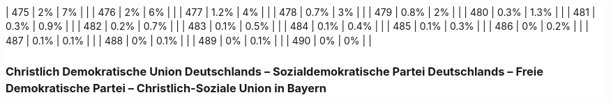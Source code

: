 | 475 | 2% | 7% |  |
| 476 | 2% | 6% |  |
| 477 | 1.2% | 4% |  |
| 478 | 0.7% | 3% |  |
| 479 | 0.8% | 2% |  |
| 480 | 0.3% | 1.3% |  |
| 481 | 0.3% | 0.9% |  |
| 482 | 0.2% | 0.7% |  |
| 483 | 0.1% | 0.5% |  |
| 484 | 0.1% | 0.4% |  |
| 485 | 0.1% | 0.3% |  |
| 486 | 0% | 0.2% |  |
| 487 | 0.1% | 0.1% |  |
| 488 | 0% | 0.1% |  |
| 489 | 0% | 0.1% |  |
| 490 | 0% | 0% |  |

### Christlich Demokratische Union Deutschlands – Sozialdemokratische Partei Deutschlands – Freie Demokratische Partei – Christlich-Soziale Union in Bayern
